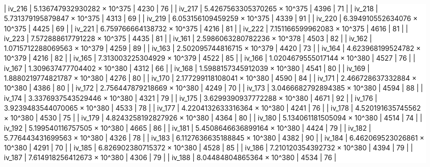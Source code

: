 | iv_216 | 5.136747932930282 × 10^375 | 4230 | 76 |
| iv_217 | 5.4267563305370265 × 10^375 | 4396 | 71 |
| iv_218 | 5.731379195879847 × 10^375 | 4313 | 69 |
| iv_219 | 6.053156109459259 × 10^375 | 4339 | 91 |
| iv_220 | 6.394910552634076 × 10^375 | 4425 | 69 |
| iv_221 | 6.759766664138732 × 10^375 | 4216 | 81 |
| iv_222 | 7.151166599962083 × 10^375 | 4616 | 81 |
| iv_223 | 7.572888617791228 × 10^375 | 4435 | 81 |
| iv_161 | 2.5986063280782236 × 10^378 | 4503 | 82 |
| iv_162 | 1.0715712288069563 × 10^379 | 4259 | 89 |
| iv_163 | 2.502095744816715 × 10^379 | 4420 | 73 |
| iv_164 | 4.623968199524782 × 10^379 | 4216 | 82 |
| iv_165 | 7.313003225304929 × 10^379 | 4522 | 85 |
| iv_166 | 1.0204679555017144 × 10^380 | 4527 | 76 |
| iv_167 | 1.309637477704402 × 10^380 | 4312 | 66 |
| iv_168 | 1.5988157345912039 × 10^380 | 4541 | 80 |
| iv_169 | 1.8880219774821787 × 10^380 | 4276 | 80 |
| iv_170 | 2.177299118108041 × 10^380 | 4590 | 84 |
| iv_171 | 2.466728637332884 × 10^380 | 4386 | 80 |
| iv_172 | 2.756447879218669 × 10^380 | 4249 | 70 |
| iv_173 | 3.0466682792894385 × 10^380 | 4594 | 88 |
| iv_174 | 3.3376937543529446 × 10^380 | 4321 | 79 |
| iv_175 | 3.6299390937772288 × 10^380 | 4671 | 92 |
| iv_176 | 3.9239483544070065 × 10^380 | 4533 | 78 |
| iv_177 | 4.2204132633316364 × 10^380 | 4241 | 76 |
| iv_178 | 4.520191635745562 × 10^380 | 4530 | 75 |
| iv_179 | 4.8243258192827926 × 10^380 | 4364 | 80 |
| iv_180 | 5.134061181505094 × 10^380 | 4514 | 74 |
| iv_192 | 5.199540116757505 × 10^380 | 4665 | 86 |
| iv_181 | 5.4508646636899164 × 10^380 | 4424 | 79 |
| iv_182 | 5.776443431699563 × 10^380 | 4326 | 78 |
| iv_183 | 6.1127636635188845 × 10^380 | 4382 | 90 |
| iv_184 | 6.462069523026861 × 10^380 | 4291 | 70 |
| iv_185 | 6.826902380715372 × 10^380 | 4528 | 85 |
| iv_186 | 7.210120354392732 × 10^380 | 4394 | 79 |
| iv_187 | 7.614918256412673 × 10^380 | 4306 | 79 |
| iv_188 | 8.04484804865364 × 10^380 | 4534 | 76 |